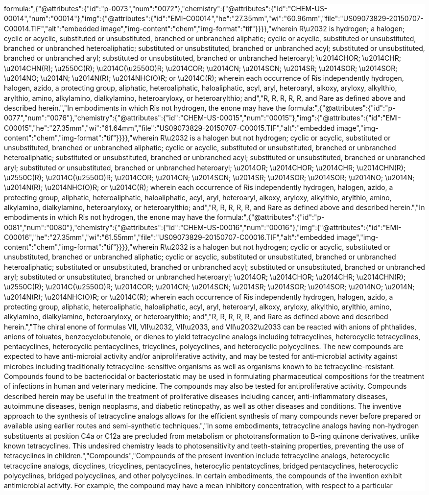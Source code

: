 formula:",{"@attributes":{"id":"p-0073","num":"0072"},"chemistry":{"@attributes":{"id":"CHEM-US-00014","num":"00014"},"img":{"@attributes":{"id":"EMI-C00014","he":"27.35mm","wi":"60.96mm","file":"US09073829-20150707-C00014.TIF","alt":"embedded image","img-content":"chem","img-format":"tif"}}}},"wherein R\u2032 is hydrogen; a halogen; cyclic or acyclic, substituted or unsubstituted, branched or unbranched aliphatic; cyclic or acyclic, substituted or unsubstituted, branched or unbranched heteroaliphatic; substituted or unsubstituted, branched or unbranched acyl; substituted or unsubstituted, branched or unbranched aryl; substituted or unsubstituted, branched or unbranched heteroaryl; \u2014CHOR; \u2014CHR; \u2014CHN(R); \u2550C(R); \u2014C(\u2550O)R; \u2014COR; \u2014CN; \u2014SCN; \u2014SR; \u2014SOR; \u2014SOR; \u2014NO; \u2014N; \u2014N(R); \u2014NHC(O)R; or \u2014C(R); wherein each occurrence of Ris independently hydrogen, halogen, azido, a protecting group, aliphatic, heteroaliphatic, haloaliphatic, acyl, aryl, heteroaryl, alkoxy, aryloxy, alkylthio, arylthio, amino, alkylamino, dialkylamino, heteroaryloxy, or heteroarylthio; and","R, R, R, R, R, and Rare as defined above and described herein.","In embodiments in which Ris not hydrogen, the enone may have the formula:",{"@attributes":{"id":"p-0077","num":"0076"},"chemistry":{"@attributes":{"id":"CHEM-US-00015","num":"00015"},"img":{"@attributes":{"id":"EMI-C00015","he":"27.35mm","wi":"61.64mm","file":"US09073829-20150707-C00015.TIF","alt":"embedded image","img-content":"chem","img-format":"tif"}}}},"wherein R\u2032 is a halogen but not hydrogen; cyclic or acyclic, substituted or unsubstituted, branched or unbranched aliphatic; cyclic or acyclic, substituted or unsubstituted, branched or unbranched heteroaliphatic; substituted or unsubstituted, branched or unbranched acyl; substituted or unsubstituted, branched or unbranched aryl; substituted or unsubstituted, branched or unbranched heteroaryl; \u2014OR; \u2014CHOR; \u2014CHR; \u2014CHN(R); \u2550C(R); \u2014C(\u2550O)R; \u2014COR; \u2014CN; \u2014SCN; \u2014SR; \u2014SOR; \u2014SOR; \u2014NO; \u2014N; \u2014N(R); \u2014NHC(O)R; or \u2014C(R); wherein each occurrence of Ris independently hydrogen, halogen, azido, a protecting group, aliphatic, heteroaliphatic, haloaliphatic, acyl, aryl, heteroaryl, alkoxy, aryloxy, alkylthio, arylthio, amino, alkylamino, dialkylamino, heteroaryloxy, or heteroarylthio; and","R, R, R, R, R, and Rare as defined above and described herein.","In embodiments in which Ris not hydrogen, the enone may have the formula:",{"@attributes":{"id":"p-0081","num":"0080"},"chemistry":{"@attributes":{"id":"CHEM-US-00016","num":"00016"},"img":{"@attributes":{"id":"EMI-C00016","he":"27.35mm","wi":"61.55mm","file":"US09073829-20150707-C00016.TIF","alt":"embedded image","img-content":"chem","img-format":"tif"}}}},"wherein R\u2032 is a halogen but not hydrogen; cyclic or acyclic, substituted or unsubstituted, branched or unbranched aliphatic; cyclic or acyclic, substituted or unsubstituted, branched or unbranched heteroaliphatic; substituted or unsubstituted, branched or unbranched acyl; substituted or unsubstituted, branched or unbranched aryl; substituted or unsubstituted, branched or unbranched heteroaryl; \u2014OR; \u2014CHOR; \u2014CHR; \u2014CHN(R); \u2550C(R); \u2014C(\u2550O)R; \u2014COR; \u2014CN; \u2014SCN; \u2014SR; \u2014SOR; \u2014SOR; \u2014NO; \u2014N; \u2014N(R); \u2014NHC(O)R; or \u2014C(R); wherein each occurrence of Ris independently hydrogen, halogen, azido, a protecting group, aliphatic, heteroaliphatic, haloaliphatic, acyl, aryl, heteroaryl, alkoxy, aryloxy, alkylthio, arylthio, amino, alkylamino, dialkylamino, heteroaryloxy, or heteroarylthio; and","R, R, R, R, R, and Rare as defined above and described herein.","The chiral enone of formulas VII, VII\u2032, VII\u2033, and VII\u2032\u2033 can be reacted with anions of phthalides, anions of toluates, benzocyclobutenole, or dienes to yield tetracycline analogs including tetracyclines, heterocyclic tetracyclines, pentacyclines, heterocyclic pentacyclines, tricyclines, polycyclines, and heterocyclic polycyclines. The new compounds are expected to have anti-microial activity and\/or aniproliferative activity, and may be tested for anti-microbial activity against microbes including traditionally tetracycline-sensitive organisms as well as organisms known to be tetracycline-resistant. Compounds found to be bacteriocidal or bacteriostatic may be used in formulating pharmaceutical compositions for the treatment of infections in human and veterinary medicine. The compounds may also be tested for antiproliferative activity. Compounds described herein may be useful in the treatment of proliferative diseases including cancer, anti-inflammatory diseases, autoimmune diseases, benign neoplasms, and diabetic retinopathy, as well as other diseases and conditions. The inventive approach to the synthesis of tetracycline analogs allows for the efficient synthesis of many compounds never before prepared or available using earlier routes and semi-synthetic techniques.","In some embodiments, tetracycline analogs having non-hydrogen substituents at position C4a or C12a are precluded from metabolism or phototransformation to B-ring quinone derivatives, unlike known tetracyclines. This undesired chemistry leads to photosensitivity and teeth-staining properties, preventing the use of tetracyclines in children.","Compounds","Compounds of the present invention include tetracycline analogs, heterocyclic tetracycline analogs, dicyclines, tricyclines, pentacyclines, heterocylic pentatcyclines, bridged pentacyclines, heterocyclic polycyclines, bridged polycyclines, and other polycyclines. In certain embodiments, the compounds of the invention exhibit antimicrobial activity. For example, the compound may have a mean inhibitory concentration, with respect to a particular